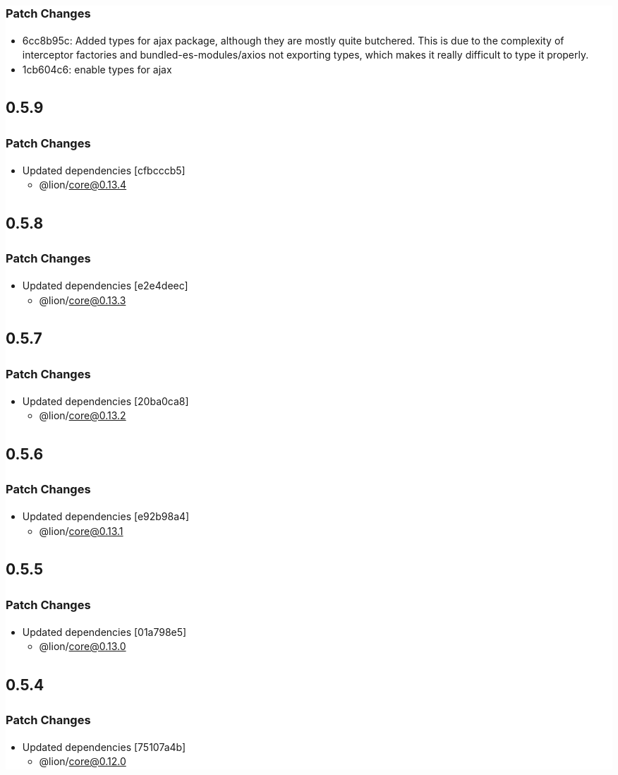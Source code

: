 ### Patch Changes

- 6cc8b95c: Added types for ajax package, although they are mostly quite butchered. This is due to the complexity of interceptor factories and bundled-es-modules/axios not exporting types, which makes it really difficult to type it properly.
- 1cb604c6: enable types for ajax

## 0.5.9

### Patch Changes

- Updated dependencies [cfbcccb5]
  - @lion/core@0.13.4

## 0.5.8

### Patch Changes

- Updated dependencies [e2e4deec]
  - @lion/core@0.13.3

## 0.5.7

### Patch Changes

- Updated dependencies [20ba0ca8]
  - @lion/core@0.13.2

## 0.5.6

### Patch Changes

- Updated dependencies [e92b98a4]
  - @lion/core@0.13.1

## 0.5.5

### Patch Changes

- Updated dependencies [01a798e5]
  - @lion/core@0.13.0

## 0.5.4

### Patch Changes

- Updated dependencies [75107a4b]
  - @lion/core@0.12.0
